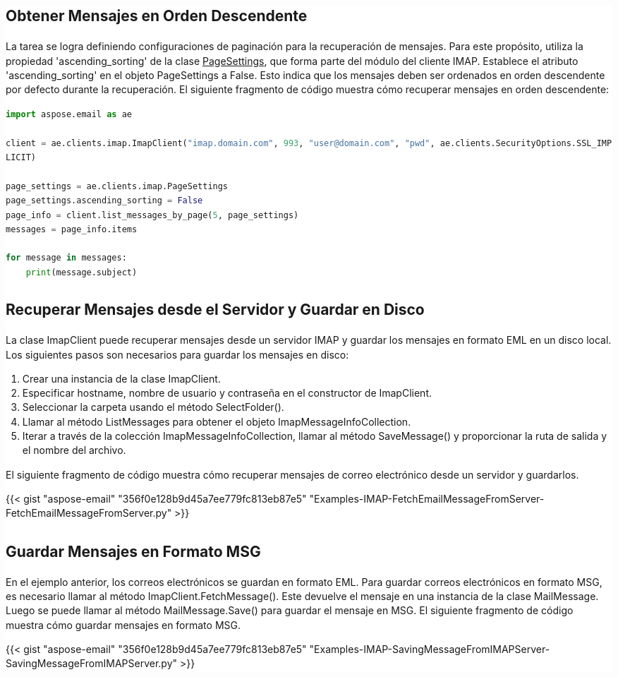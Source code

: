 ## **Obtener Mensajes en Orden Descendente**

La tarea se logra definiendo configuraciones de paginación para la recuperación de mensajes. Para este propósito, utiliza la propiedad 'ascending_sorting' de la clase [PageSettings](https://reference.aspose.com/email/python-net/aspose.email.clients.imap/pagesettings/#pagesettings-class), que forma parte del módulo del cliente IMAP. Establece el atributo 'ascending_sorting' en el objeto PageSettings a False. Esto indica que los mensajes deben ser ordenados en orden descendente por defecto durante la recuperación. El siguiente fragmento de código muestra cómo recuperar mensajes en orden descendente:

```py
import aspose.email as ae

client = ae.clients.imap.ImapClient("imap.domain.com", 993, "user@domain.com", "pwd", ae.clients.SecurityOptions.SSL_IMPLICIT)

page_settings = ae.clients.imap.PageSettings
page_settings.ascending_sorting = False
page_info = client.list_messages_by_page(5, page_settings)
messages = page_info.items

for message in messages:
    print(message.subject)
```

## **Recuperar Mensajes desde el Servidor y Guardar en Disco**
La clase ImapClient puede recuperar mensajes desde un servidor IMAP y guardar los mensajes en formato EML en un disco local. Los siguientes pasos son necesarios para guardar los mensajes en disco:

1. Crear una instancia de la clase ImapClient.
1. Especificar hostname, nombre de usuario y contraseña en el constructor de ImapClient.
1. Seleccionar la carpeta usando el método SelectFolder().
1. Llamar al método ListMessages para obtener el objeto ImapMessageInfoCollection.
1. Iterar a través de la colección ImapMessageInfoCollection, llamar al método SaveMessage() y proporcionar la ruta de salida y el nombre del archivo.

El siguiente fragmento de código muestra cómo recuperar mensajes de correo electrónico desde un servidor y guardarlos.

{{< gist "aspose-email" "356f0e128b9d45a7ee779fc813eb87e5" "Examples-IMAP-FetchEmailMessageFromServer-FetchEmailMessageFromServer.py" >}}

## **Guardar Mensajes en Formato MSG**
En el ejemplo anterior, los correos electrónicos se guardan en formato EML. Para guardar correos electrónicos en formato MSG, es necesario llamar al método ImapClient.FetchMessage(). Este devuelve el mensaje en una instancia de la clase MailMessage. Luego se puede llamar al método MailMessage.Save() para guardar el mensaje en MSG. El siguiente fragmento de código muestra cómo guardar mensajes en formato MSG.

{{< gist "aspose-email" "356f0e128b9d45a7ee779fc813eb87e5" "Examples-IMAP-SavingMessageFromIMAPServer-SavingMessageFromIMAPServer.py" >}}
